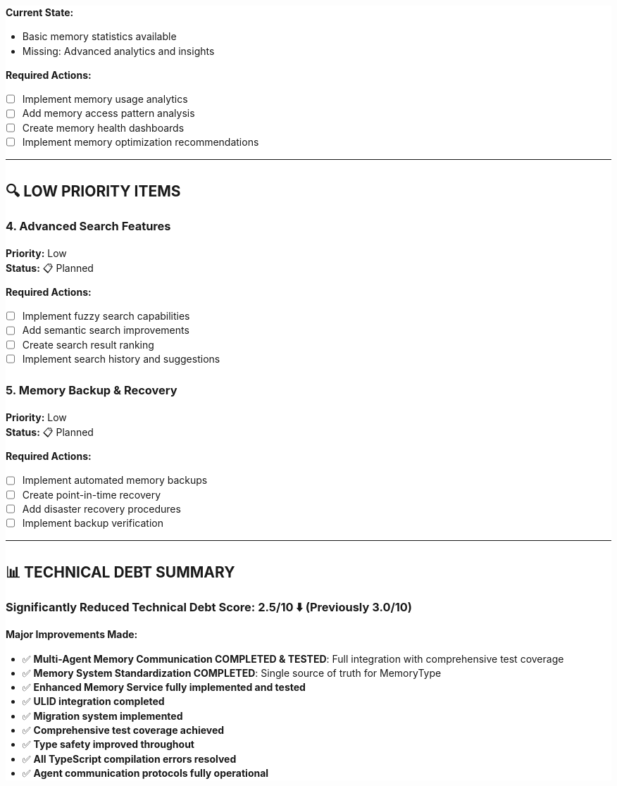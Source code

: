 **Current State:**
- Basic memory statistics available
- Missing: Advanced analytics and insights

**Required Actions:**
- [ ] Implement memory usage analytics
- [ ] Add memory access pattern analysis
- [ ] Create memory health dashboards
- [ ] Implement memory optimization recommendations

---

## 🔍 **LOW PRIORITY ITEMS**

### 4. **Advanced Search Features**
**Priority:** Low  
**Status:** 📋 Planned

**Required Actions:**
- [ ] Implement fuzzy search capabilities
- [ ] Add semantic search improvements
- [ ] Create search result ranking
- [ ] Implement search history and suggestions

### 5. **Memory Backup & Recovery**
**Priority:** Low  
**Status:** 📋 Planned

**Required Actions:**
- [ ] Implement automated memory backups
- [ ] Create point-in-time recovery
- [ ] Add disaster recovery procedures
- [ ] Implement backup verification

---

## 📊 **TECHNICAL DEBT SUMMARY**

### **Significantly Reduced Technical Debt Score: 2.5/10** ⬇️ (Previously 3.0/10)

**Major Improvements Made:**
- ✅ **Multi-Agent Memory Communication COMPLETED & TESTED**: Full integration with comprehensive test coverage
- ✅ **Memory System Standardization COMPLETED**: Single source of truth for MemoryType
- ✅ **Enhanced Memory Service fully implemented and tested**
- ✅ **ULID integration completed**
- ✅ **Migration system implemented**
- ✅ **Comprehensive test coverage achieved**
- ✅ **Type safety improved throughout**
- ✅ **All TypeScript compilation errors resolved**
- ✅ **Agent communication protocols fully operational**
